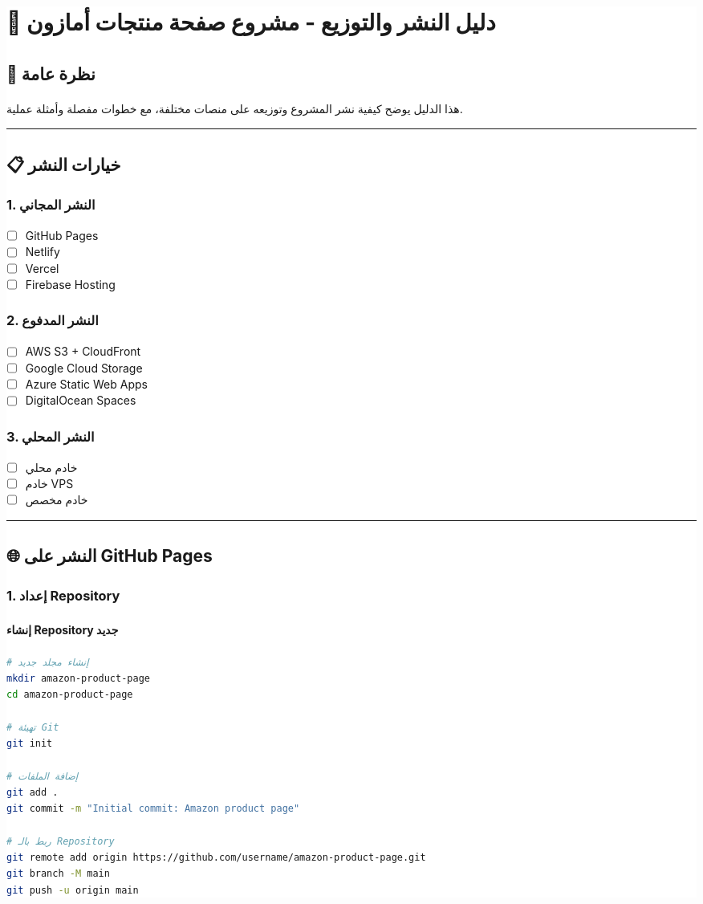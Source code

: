 # 🚀 دليل النشر والتوزيع - مشروع صفحة منتجات أمازون

## 🎯 نظرة عامة

هذا الدليل يوضح كيفية نشر المشروع وتوزيعه على منصات مختلفة، مع خطوات مفصلة وأمثلة عملية.

---

## 📋 خيارات النشر

### 1. النشر المجاني

- [ ] GitHub Pages
- [ ] Netlify
- [ ] Vercel
- [ ] Firebase Hosting

### 2. النشر المدفوع

- [ ] AWS S3 + CloudFront
- [ ] Google Cloud Storage
- [ ] Azure Static Web Apps
- [ ] DigitalOcean Spaces

### 3. النشر المحلي

- [ ] خادم محلي
- [ ] خادم VPS
- [ ] خادم مخصص

---

## 🌐 النشر على GitHub Pages

### 1. إعداد Repository

#### إنشاء Repository جديد

```bash
# إنشاء مجلد جديد
mkdir amazon-product-page
cd amazon-product-page

# تهيئة Git
git init

# إضافة الملفات
git add .
git commit -m "Initial commit: Amazon product page"

# ربط بالـ Repository
git remote add origin https://github.com/username/amazon-product-page.git
git branch -M main
git push -u origin main
```

